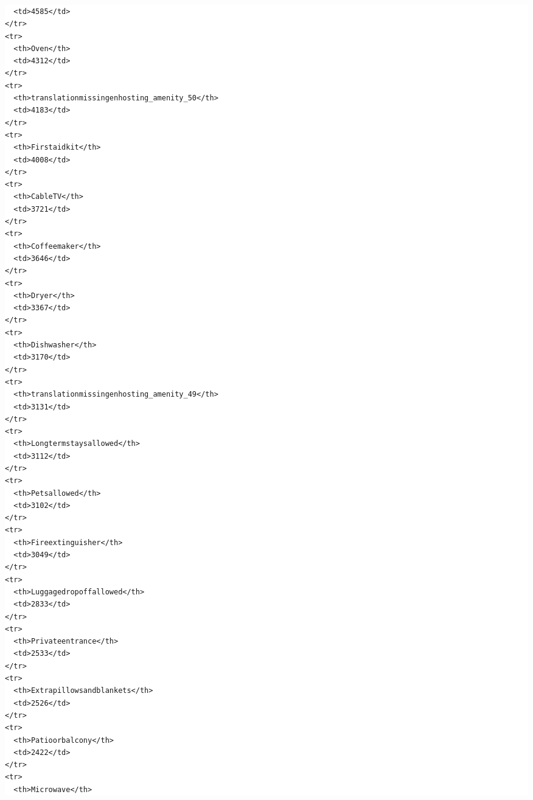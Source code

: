       <td>4585</td>
    </tr>
    <tr>
      <th>Oven</th>
      <td>4312</td>
    </tr>
    <tr>
      <th>translationmissingenhosting_amenity_50</th>
      <td>4183</td>
    </tr>
    <tr>
      <th>Firstaidkit</th>
      <td>4008</td>
    </tr>
    <tr>
      <th>CableTV</th>
      <td>3721</td>
    </tr>
    <tr>
      <th>Coffeemaker</th>
      <td>3646</td>
    </tr>
    <tr>
      <th>Dryer</th>
      <td>3367</td>
    </tr>
    <tr>
      <th>Dishwasher</th>
      <td>3170</td>
    </tr>
    <tr>
      <th>translationmissingenhosting_amenity_49</th>
      <td>3131</td>
    </tr>
    <tr>
      <th>Longtermstaysallowed</th>
      <td>3112</td>
    </tr>
    <tr>
      <th>Petsallowed</th>
      <td>3102</td>
    </tr>
    <tr>
      <th>Fireextinguisher</th>
      <td>3049</td>
    </tr>
    <tr>
      <th>Luggagedropoffallowed</th>
      <td>2833</td>
    </tr>
    <tr>
      <th>Privateentrance</th>
      <td>2533</td>
    </tr>
    <tr>
      <th>Extrapillowsandblankets</th>
      <td>2526</td>
    </tr>
    <tr>
      <th>Patioorbalcony</th>
      <td>2422</td>
    </tr>
    <tr>
      <th>Microwave</th>